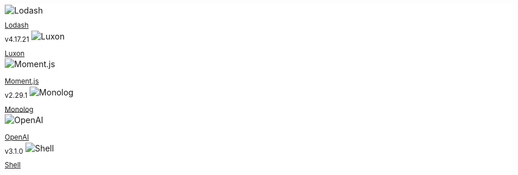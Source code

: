 <td align='center'>
  <img width='36' height='36' src='https://img.stackshare.io/service/2438/lodash.png' alt='Lodash'>
  <br>
  <sub><a href="https://lodash.com">Lodash</a></sub>
  <br>
  <sub>v4.17.21</sub>
</td>

<td align='center'>
  <img width='36' height='36' src='https://img.stackshare.io/service/10330/no-img-open-source.png' alt='Luxon'>
  <br>
  <sub><a href="https://moment.github.io/luxon/">Luxon</a></sub>
  <br>
  <sub></sub>
</td>

<td align='center'>
  <img width='36' height='36' src='https://img.stackshare.io/service/3643/Xrtdc94q_400x400.png' alt='Moment.js'>
  <br>
  <sub><a href="http://momentjs.com/">Moment.js</a></sub>
  <br>
  <sub>v2.29.1</sub>
</td>

<td align='center'>
  <img width='36' height='36' src='https://img.stackshare.io/service/9170/183678.jpeg' alt='Monolog'>
  <br>
  <sub><a href="https://github.com/Seldaek/monolog">Monolog</a></sub>
  <br>
  <sub></sub>
</td>

</tr>
<tr>
  <td align='center'>
  <img width='36' height='36' src='https://img.stackshare.io/service/48786/default_8b1119bcbb159cebebc2f6cfc9cd2e359b169d22.jpg' alt='OpenAI'>
  <br>
  <sub><a href="https://openai.com/">OpenAI</a></sub>
  <br>
  <sub>v3.1.0</sub>
</td>

<td align='center'>
  <img width='36' height='36' src='https://img.stackshare.io/service/4631/default_c2062d40130562bdc836c13dbca02d318205a962.png' alt='Shell'>
  <br>
  <sub><a href="https://en.wikipedia.org/wiki/Shell_script">Shell</a></sub>
  <br>
  <sub></sub>
</td>
